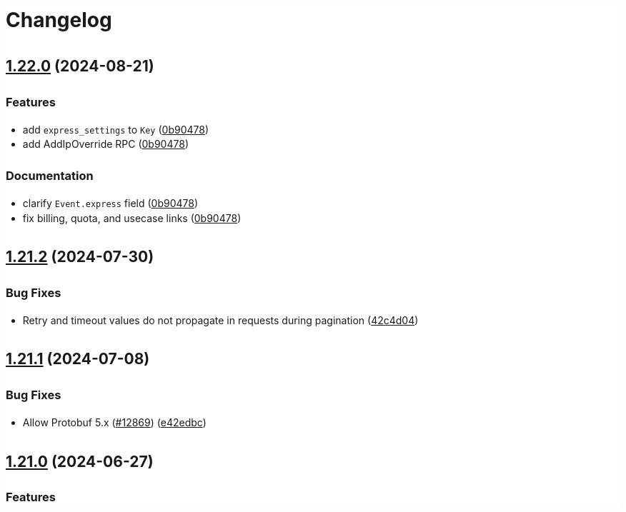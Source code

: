 # Changelog

## [1.22.0](https://github.com/googleapis/google-cloud-python/compare/google-cloud-recaptcha-enterprise-v1.21.2...google-cloud-recaptcha-enterprise-v1.22.0) (2024-08-21)


### Features

* add `express_settings` to `Key` ([0b90478](https://github.com/googleapis/google-cloud-python/commit/0b90478bb70be96b304397fc433d2dbaf0160d30))
* add AddIpOverride RPC ([0b90478](https://github.com/googleapis/google-cloud-python/commit/0b90478bb70be96b304397fc433d2dbaf0160d30))


### Documentation

* clarify `Event.express` field ([0b90478](https://github.com/googleapis/google-cloud-python/commit/0b90478bb70be96b304397fc433d2dbaf0160d30))
* fix billing, quota, and usecase links ([0b90478](https://github.com/googleapis/google-cloud-python/commit/0b90478bb70be96b304397fc433d2dbaf0160d30))

## [1.21.2](https://github.com/googleapis/google-cloud-python/compare/google-cloud-recaptcha-enterprise-v1.21.1...google-cloud-recaptcha-enterprise-v1.21.2) (2024-07-30)


### Bug Fixes

* Retry and timeout values do not propagate in requests during pagination ([42c4d04](https://github.com/googleapis/google-cloud-python/commit/42c4d04ee1362ba0ed0f1b6a134ac8e409875b63))

## [1.21.1](https://github.com/googleapis/google-cloud-python/compare/google-cloud-recaptcha-enterprise-v1.21.0...google-cloud-recaptcha-enterprise-v1.21.1) (2024-07-08)


### Bug Fixes

* Allow Protobuf 5.x ([#12869](https://github.com/googleapis/google-cloud-python/issues/12869)) ([e42edbc](https://github.com/googleapis/google-cloud-python/commit/e42edbcf7f4d8ed66b6645c96a01c55fb8cd7666))

## [1.21.0](https://github.com/googleapis/google-cloud-python/compare/google-cloud-recaptcha-enterprise-v1.20.0...google-cloud-recaptcha-enterprise-v1.21.0) (2024-06-27)


### Features
